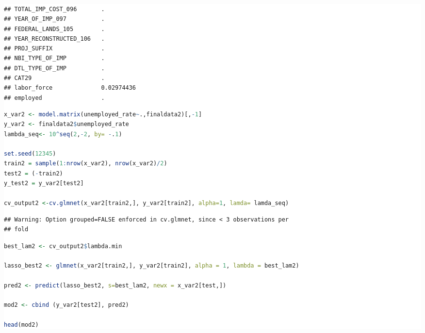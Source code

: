     ## TOTAL_IMP_COST_096       .         
    ## YEAR_OF_IMP_097          .         
    ## FEDERAL_LANDS_105        .         
    ## YEAR_RECONSTRUCTED_106   .         
    ## PROJ_SUFFIX              .         
    ## NBI_TYPE_OF_IMP          .         
    ## DTL_TYPE_OF_IMP          .         
    ## CAT29                    .         
    ## labor_force              0.02974436
    ## employed                 .

``` r
x_var2 <- model.matrix(unemployed_rate~.,finaldata2)[,-1]
y_var2 <- finaldata2$unemployed_rate
lambda_seq<- 10^seq(2,-2, by= -.1)

set.seed(12345)
train2 = sample(1:nrow(x_var2), nrow(x_var2)/2)
test2 = (-train2)
y_test2 = y_var2[test2]

cv_output2 <-cv.glmnet(x_var2[train2,], y_var2[train2], alpha=1, lamda= lamda_seq)
```

    ## Warning: Option grouped=FALSE enforced in cv.glmnet, since < 3 observations per
    ## fold

``` r
best_lam2 <- cv_output2$lambda.min

lasso_best2 <- glmnet(x_var2[train2,], y_var2[train2], alpha = 1, lambda = best_lam2)

pred2 <- predict(lasso_best2, s=best_lam2, newx = x_var2[test,])

mod2 <- cbind (y_var2[test2], pred2)

head(mod2)
```
